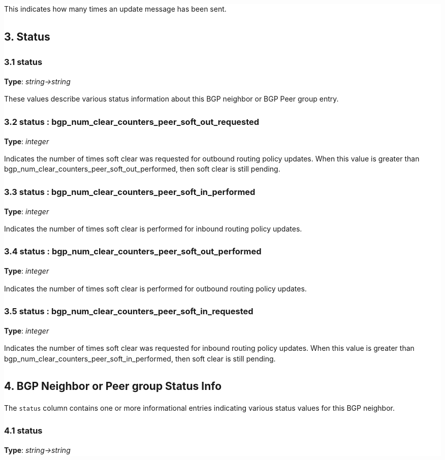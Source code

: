 This indicates how many times an update message has been sent.

## 3. Status

### 3.1 status

**Type**: _string->string_

These values describe various status information about this BGP neighbor or BGP
Peer group entry.

### 3.2 status : bgp_num_clear_counters_peer_soft_out_requested

**Type**: _integer_

Indicates the number of times soft clear was requested for outbound routing
policy updates. When this value is greater than
bgp_num_clear_counters_peer_soft_out_performed, then soft clear is still
pending.

### 3.3 status : bgp_num_clear_counters_peer_soft_in_performed

**Type**: _integer_

Indicates the number of times soft clear is performed for inbound routing policy
updates.

### 3.4 status : bgp_num_clear_counters_peer_soft_out_performed

**Type**: _integer_

Indicates the number of times soft clear is performed for outbound routing
policy updates.

### 3.5 status : bgp_num_clear_counters_peer_soft_in_requested

**Type**: _integer_

Indicates the number of times soft clear was requested for inbound routing
policy updates. When this value is greater than
bgp_num_clear_counters_peer_soft_in_performed, then soft clear is still pending.

## 4. BGP Neighbor or Peer group Status Info

The `status` column contains one or more informational entries indicating
various status values for this BGP neighbor.

### 4.1 status

**Type**: _string->string_
